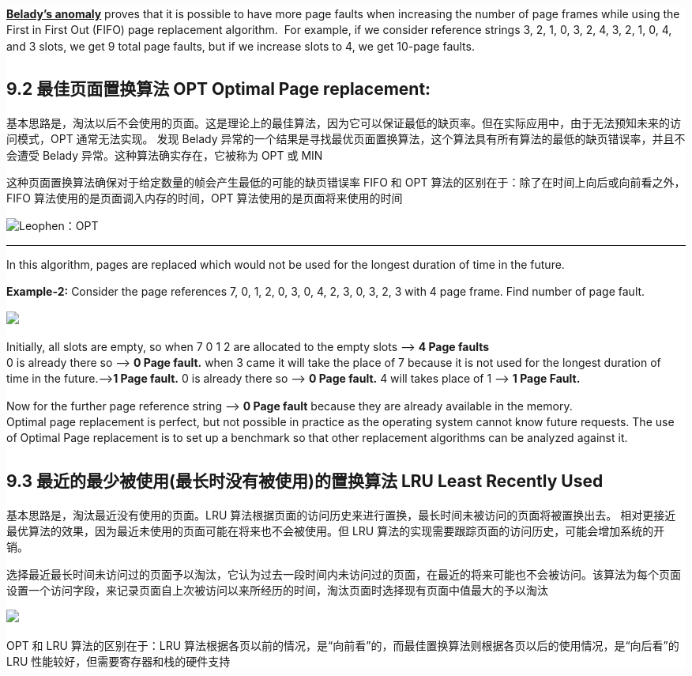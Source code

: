 [****Belady’s anomaly****](https://www.geeksforgeeks.org/operating-system-beladys-anomaly/) proves that it is possible to have more page faults when increasing the number of page frames while using the First in First Out (FIFO) page replacement algorithm.  For example, if we consider reference strings 3, 2, 1, 0, 3, 2, 4, 3, 2, 1, 0, 4, and 3 slots, we get 9 total page faults, but if we increase slots to 4, we get 10-page faults.

## 9.2 **最佳⻚⾯置换算法** OPT Optimal Page replacement:

基本思路是，淘汰以后不会使用的页面。这是理论上的最佳算法，因为它可以保证最低的缺页率。但在实际应用中，由于无法预知未来的访问模式，OPT 通常无法实现。
发现 Belady 异常的一个结果是寻找最优页面置换算法，这个算法具有所有算法的最低的缺页错误率，并且不会遭受 Belady 异常。这种算法确实存在，它被称为 OPT 或 MIN

这种页面置换算法确保对于给定数量的帧会产生最低的可能的缺页错误率
FIFO 和 OPT 算法的区别在于：除了在时间上向后或向前看之外，FIFO 算法使用的是页面调入内存的时间，OPT 算法使用的是页面将来使用的时间


![Leophen：OPT](https://cdn.tobebetterjavaer.com/stutymore/os-20240329093358.png)


----

In this algorithm, pages are replaced which would not be used for the longest duration of time in the future. 

****Example-2:**** Consider the page references 7, 0, 1, 2, 0, 3, 0, 4, 2, 3, 0, 3, 2, 3 with 4 page frame. Find number of page fault. 

![](https://media.geeksforgeeks.org/wp-content/uploads/20190412160500/optimal.png)

Initially, all slots are empty, so when 7 0 1 2 are allocated to the empty slots —> ****4 Page faults****   
0 is already there so —> ****0 Page fault.**** when 3 came it will take the place of 7 because it is not used for the longest duration of time in the future.—>****1 Page fault.**** 0 is already there so —> ****0 Page fault.**** 4 will takes place of 1 —> ****1 Page Fault.**** 

Now for the further page reference string —> ****0 Page fault**** because they are already available in the memory.   
Optimal page replacement is perfect, but not possible in practice as the operating system cannot know future requests. The use of Optimal Page replacement is to set up a benchmark so that other replacement algorithms can be analyzed against it.


## 9.3 **最近的最少被使⽤(最长时没有被使用)的置换算法**  LRU   Least Recently Used

基本思路是，淘汰最近没有使用的页面。LRU 算法根据页面的访问历史来进行置换，最长时间未被访问的页面将被置换出去。
相对更接近最优算法的效果，因为最近未使用的页面可能在将来也不会被使用。但 LRU 算法的实现需要跟踪页面的访问历史，可能会增加系统的开销。

选择最近最长时间未访问过的页面予以淘汰，它认为过去一段时间内未访问过的页面，在最近的将来可能也不会被访问。该算法为每个页面设置一个访问字段，来记录页面自上次被访问以来所经历的时间，淘汰页面时选择现有页面中值最大的予以淘汰

![](https://img2018.cnblogs.com/blog/1731684/201908/1731684-20190823011955447-1422165764.png)

OPT 和 LRU 算法的区别在于：LRU 算法根据各页以前的情况，是“向前看”的，而最佳置换算法则根据各页以后的使用情况，是“向后看”的  
LRU 性能较好，但需要寄存器和栈的硬件支持
